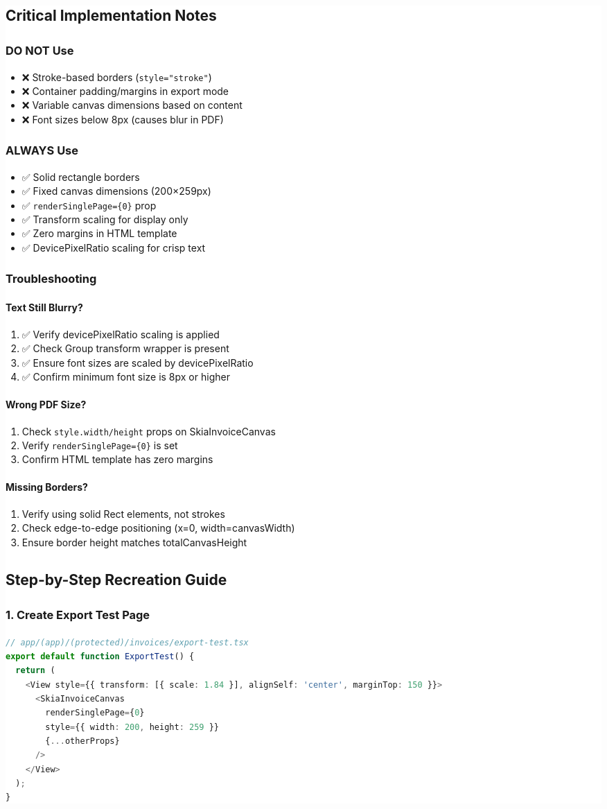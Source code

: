 ## Critical Implementation Notes

### DO NOT Use
- ❌ Stroke-based borders (`style="stroke"`)
- ❌ Container padding/margins in export mode  
- ❌ Variable canvas dimensions based on content
- ❌ Font sizes below 8px (causes blur in PDF)

### ALWAYS Use
- ✅ Solid rectangle borders
- ✅ Fixed canvas dimensions (200×259px)
- ✅ `renderSinglePage={0}` prop
- ✅ Transform scaling for display only
- ✅ Zero margins in HTML template
- ✅ DevicePixelRatio scaling for crisp text

### Troubleshooting

#### Text Still Blurry?
1. ✅ Verify devicePixelRatio scaling is applied
2. ✅ Check Group transform wrapper is present
3. ✅ Ensure font sizes are scaled by devicePixelRatio
4. ✅ Confirm minimum font size is 8px or higher

#### Wrong PDF Size?
1. Check `style.width/height` props on SkiaInvoiceCanvas
2. Verify `renderSinglePage={0}` is set
3. Confirm HTML template has zero margins

#### Missing Borders?
1. Verify using solid Rect elements, not strokes
2. Check edge-to-edge positioning (x=0, width=canvasWidth)
3. Ensure border height matches totalCanvasHeight

## Step-by-Step Recreation Guide

### 1. Create Export Test Page
```typescript
// app/(app)/(protected)/invoices/export-test.tsx
export default function ExportTest() {
  return (
    <View style={{ transform: [{ scale: 1.84 }], alignSelf: 'center', marginTop: 150 }}>
      <SkiaInvoiceCanvas 
        renderSinglePage={0}
        style={{ width: 200, height: 259 }}
        {...otherProps}
      />
    </View>
  );
}
```
